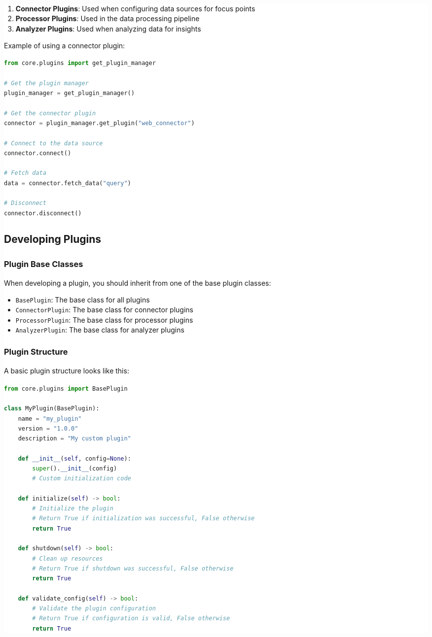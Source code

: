 1. **Connector Plugins**: Used when configuring data sources for focus points
2. **Processor Plugins**: Used in the data processing pipeline
3. **Analyzer Plugins**: Used when analyzing data for insights

Example of using a connector plugin:

```python
from core.plugins import get_plugin_manager

# Get the plugin manager
plugin_manager = get_plugin_manager()

# Get the connector plugin
connector = plugin_manager.get_plugin("web_connector")

# Connect to the data source
connector.connect()

# Fetch data
data = connector.fetch_data("query")

# Disconnect
connector.disconnect()
```

## Developing Plugins

### Plugin Base Classes

When developing a plugin, you should inherit from one of the base plugin classes:

- `BasePlugin`: The base class for all plugins
- `ConnectorPlugin`: The base class for connector plugins
- `ProcessorPlugin`: The base class for processor plugins
- `AnalyzerPlugin`: The base class for analyzer plugins

### Plugin Structure

A basic plugin structure looks like this:

```python
from core.plugins import BasePlugin

class MyPlugin(BasePlugin):
    name = "my_plugin"
    version = "1.0.0"
    description = "My custom plugin"
    
    def __init__(self, config=None):
        super().__init__(config)
        # Custom initialization code
    
    def initialize(self) -> bool:
        # Initialize the plugin
        # Return True if initialization was successful, False otherwise
        return True
    
    def shutdown(self) -> bool:
        # Clean up resources
        # Return True if shutdown was successful, False otherwise
        return True
    
    def validate_config(self) -> bool:
        # Validate the plugin configuration
        # Return True if configuration is valid, False otherwise
        return True
```